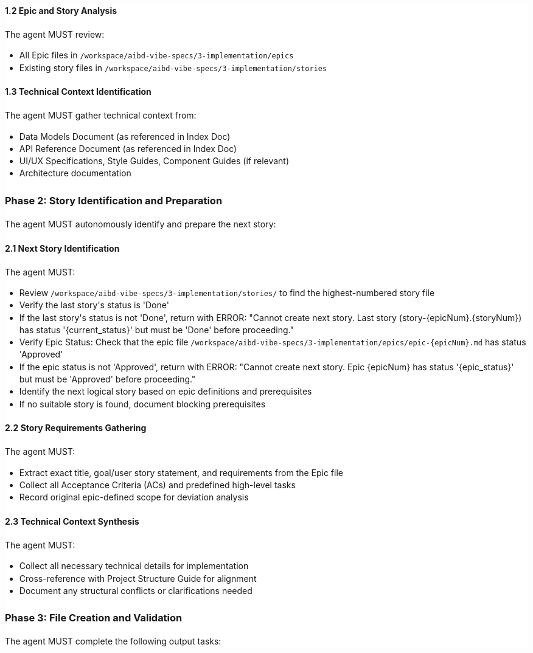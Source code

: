 #### 1.2 Epic and Story Analysis

The agent MUST review:

- All Epic files in `/workspace/aibd-vibe-specs/3-implementation/epics`
- Existing story files in `/workspace/aibd-vibe-specs/3-implementation/stories`

#### 1.3 Technical Context Identification

The agent MUST gather technical context from:

- Data Models Document (as referenced in Index Doc)
- API Reference Document (as referenced in Index Doc)
- UI/UX Specifications, Style Guides, Component Guides (if relevant)
- Architecture documentation

### Phase 2: Story Identification and Preparation

The agent MUST autonomously identify and prepare the next story:

#### 2.1 Next Story Identification

The agent MUST:

- Review `/workspace/aibd-vibe-specs/3-implementation/stories/` to find the highest-numbered story file
- Verify the last story's status is 'Done'
- If the last story's status is not 'Done', return with ERROR: "Cannot create next story. Last story (story-{epicNum}.{storyNum}) has status '{current_status}' but must be 'Done' before proceeding."
- Verify Epic Status: Check that the epic file `/workspace/aibd-vibe-specs/3-implementation/epics/epic-{epicNum}.md` has status 'Approved'
- If the epic status is not 'Approved', return with ERROR: "Cannot create next story. Epic {epicNum} has status '{epic_status}' but must be 'Approved' before proceeding."
- Identify the next logical story based on epic definitions and prerequisites
- If no suitable story is found, document blocking prerequisites

#### 2.2 Story Requirements Gathering

The agent MUST:

- Extract exact title, goal/user story statement, and requirements from the Epic file
- Collect all Acceptance Criteria (ACs) and predefined high-level tasks
- Record original epic-defined scope for deviation analysis

#### 2.3 Technical Context Synthesis

The agent MUST:

- Collect all necessary technical details for implementation
- Cross-reference with Project Structure Guide for alignment
- Document any structural conflicts or clarifications needed

### Phase 3: File Creation and Validation

The agent MUST complete the following output tasks:
